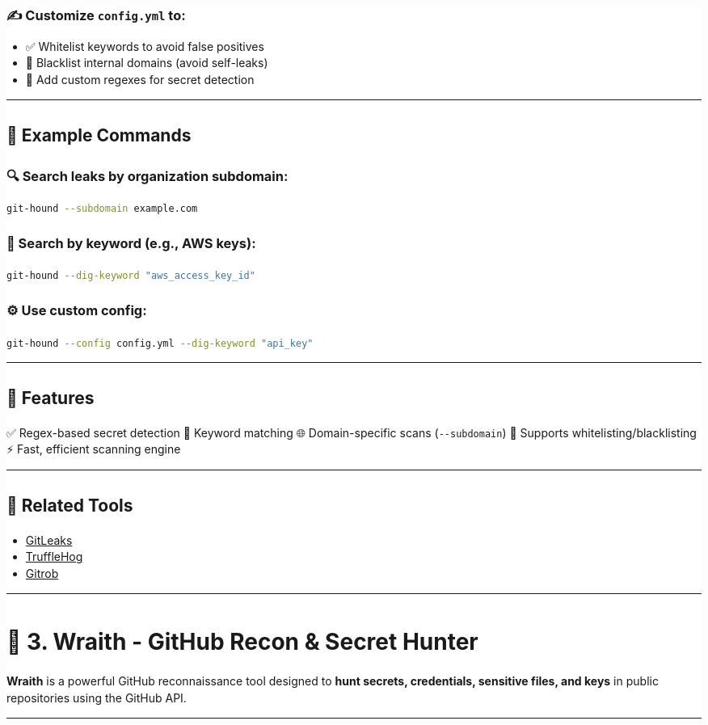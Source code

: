 ### ✍️ Customize `config.yml` to:

* ✅ Whitelist keywords to avoid false positives
* 🚫 Blacklist internal domains (avoid self-leaks)
* 🧬 Add custom regexes for secret detection

---

## 🧬 Example Commands

### 🔍 Search leaks by organization subdomain:

```bash
git-hound --subdomain example.com
```

### 🔑 Search by keyword (e.g., AWS keys):

```bash
git-hound --dig-keyword "aws_access_key_id"
```

### ⚙️ Use custom config:

```bash
git-hound --config config.yml --dig-keyword "api_key"
```

---

## 🌟 Features

✅ Regex-based secret detection
🔑 Keyword matching
🌐 Domain-specific scans (`--subdomain`)
📜 Supports whitelisting/blacklisting
⚡ Fast, efficient scanning engine

---

## 🔗 Related Tools

* [GitLeaks](https://github.com/zricethezav/gitleaks)
* [TruffleHog](https://github.com/trufflesecurity/trufflehog)
* [Gitrob](https://github.com/michenriksen/gitrob)

---



# 👻 3. Wraith - GitHub Recon & Secret Hunter

**Wraith** is a powerful GitHub reconnaissance tool designed to **hunt secrets, credentials, sensitive files, and keys** in public repositories using the GitHub API.

---